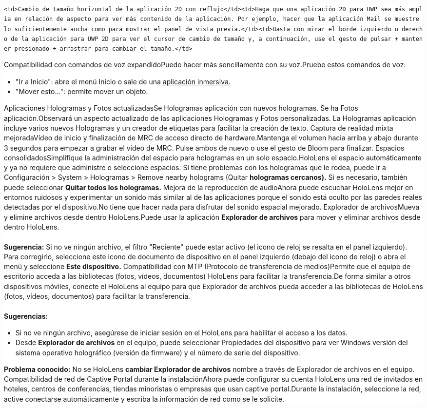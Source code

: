     <td>Cambio de tamaño horizontal de la aplicación 2D con reflujo</td><td>Haga que una aplicación 2D para UWP sea más amplia en relación de aspecto para ver más contenido de la aplicación. Por ejemplo, hacer que la aplicación Mail se muestre lo suficientemente ancha como para mostrar el panel de vista previa.</td><td>Basta con mirar el borde izquierdo o derecho de la aplicación para UWP 2D para ver el cursor de cambio de tamaño y, a continuación, use el gesto de pulsar + mantener presionado + arrastrar para cambiar el tamaño.</td>
  </tr>
  <tr>
    <td>Compatibilidad con comandos de voz expandido</td><td>Puede hacer más sencillamente con su voz.</td><td>Pruebe estos comandos de voz:<ul><li>"Ir a Inicio": abre el menú Inicio o sale de una <a href="/windows/mixed-reality/design/app-views">aplicación inmersiva.</a></li><li>"Mover esto...": permite mover un objeto.</li></ul></td>
  </tr>
  <tr>
    <td>Aplicaciones Hologramas y Fotos actualizadas</td><td>Se Hologramas aplicación con nuevos hologramas. Se ha Fotos aplicación.</td><td>Observará un aspecto actualizado de las aplicaciones Hologramas y Fotos personalizadas. La Hologramas aplicación incluye varios nuevos Hologramas y un creador de etiquetas para facilitar la creación de texto.</td>
  </tr>
  <tr>
    <td>Captura de realidad mixta mejorada</td><td>Vídeo de inicio y finalización de MRC de acceso directo de hardware.</td><td>Mantenga el volumen hacia arriba y abajo durante 3 segundos para empezar a grabar el vídeo de MRC. Pulse ambos de nuevo o use el gesto de Bloom para finalizar.</td>
  </tr>
  <tr>
    <td>Espacios consolidados</td><td>Simplifique la administración del espacio para hologramas en un solo espacio.</td><td>HoloLens el espacio automáticamente y ya no requiere que administre o seleccione espacios. Si tiene problemas con los hologramas que le rodea, puede ir a Configuración > System > Hologramas > Remove nearby holograms (Quitar <b>hologramas cercanos).</b> Si es necesario, también puede seleccionar <b>Quitar todos los hologramas.</b></td>
  </tr>
  <tr>
    <td>Mejora de la reproducción de audio</td><td>Ahora puede escuchar HoloLens mejor en entornos ruidosos y experimentar un sonido más similar al de las aplicaciones porque el sonido está oculto por las paredes reales detectadas por el dispositivo.</td><td>No tiene que hacer nada para disfrutar del sonido espacial mejorado.</td>
  </tr>
  <tr>
    <td>Explorador de archivos</td><td>Mueva y elimine archivos desde dentro HoloLens.</td><td>Puede usar la aplicación <b>Explorador de archivos</b> para mover y eliminar archivos desde dentro HoloLens.<br><br><b>Sugerencia:</b> Si no ve ningún archivo, el filtro "Reciente" puede estar activo (el icono de reloj se resalta en el panel izquierdo). Para corregirlo, seleccione este icono de documento de dispositivo en el panel izquierdo (debajo del icono de reloj) o abra el menú </b> y seleccione <b>Este dispositivo.</b>
</td>
  </tr>
  <tr>
    <td>Compatibilidad con MTP (Protocolo de transferencia de medios)</td><td>Permite que el equipo de escritorio acceda a las bibliotecas (fotos, vídeos, documentos) HoloLens para facilitar la transferencia.</td><td>De forma similar a otros dispositivos móviles, conecte <b></b> el HoloLens al equipo para que Explorador de archivos pueda acceder a las bibliotecas de HoloLens (fotos, vídeos, documentos) para facilitar la transferencia.<br><br><b>Sugerencias:</b><ul><li>Si no ve ningún archivo, asegúrese de iniciar sesión en el HoloLens para habilitar el acceso a los datos.</li><li>Desde <b>Explorador de archivos</b> en el equipo, puede <b></b> seleccionar Propiedades del dispositivo para ver Windows versión del sistema operativo holográfico (versión de firmware) y el número de serie del dispositivo.</li></ul><b>Problema conocido:</b> No se HoloLens <b>cambiar Explorador de archivos</b> nombre a través de Explorador de archivos en el equipo.</td>
  </tr>
  <tr>
    <td>Compatibilidad de red de Captive Portal durante la instalación</td><td>Ahora puede configurar su cuenta HoloLens una red de invitados en hoteles, centros de conferencias, tiendas minoristas o empresas que usan captive portal.</td><td>Durante la instalación, seleccione la red, active conectarse automáticamente y escriba la información de red como se le solicite.</td>
  </tr>
